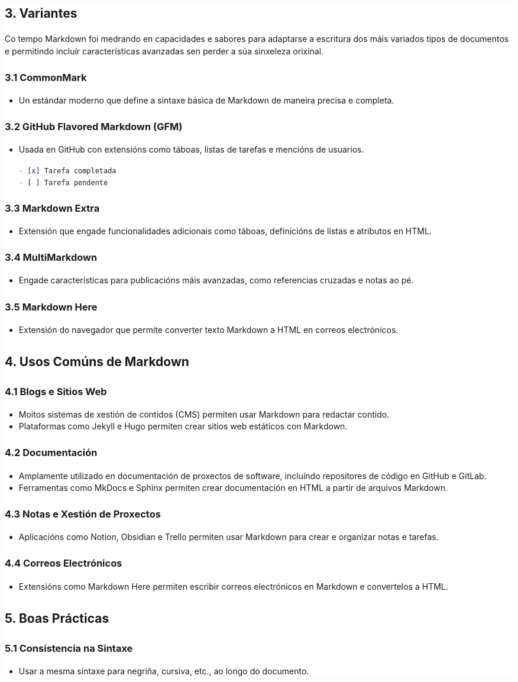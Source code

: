 ## 3. Variantes

Co tempo Markdown foi medrando en capacidades e sabores para adaptarse a escritura dos máis variados tipos de documentos e permitindo incluír características avanzadas sen perder a súa sinxeleza orixinal. 

### 3.1 CommonMark
- Un estándar moderno que define a sintaxe básica de Markdown de maneira precisa e completa.

### 3.2 GitHub Flavored Markdown (GFM)
- Usada en GitHub con extensións como táboas, listas de tarefas e mencións de usuarios.
  ```markdown
  - [x] Tarefa completada
  - [ ] Tarefa pendente
  ```

### 3.3 Markdown Extra
- Extensión que engade funcionalidades adicionais como táboas, definicións de listas e atributos en HTML.

### 3.4 MultiMarkdown
- Engade características para publicacións máis avanzadas, como referencias cruzadas e notas ao pé.

### 3.5 Markdown Here
- Extensión do navegador que permite converter texto Markdown a HTML en correos electrónicos.

## 4. Usos Comúns de Markdown
### 4.1 Blogs e Sitios Web
- Moitos sistemas de xestión de contidos (CMS) permiten usar Markdown para redactar contido.
- Plataformas como Jekyll e Hugo permiten crear sitios web estáticos con Markdown.

### 4.2 Documentación
- Amplamente utilizado en documentación de proxectos de software, incluíndo repositores de código en GitHub e GitLab.
- Ferramentas como MkDocs e Sphinx permiten crear documentación en HTML a partir de arquivos Markdown.

### 4.3 Notas e Xestión de Proxectos
- Aplicacións como Notion, Obsidian e Trello permiten usar Markdown para crear e organizar notas e tarefas.

### 4.4 Correos Electrónicos
- Extensións como Markdown Here permiten escribir correos electrónicos en Markdown e convertelos a HTML.

## 5. Boas Prácticas
### 5.1 Consistencia na Sintaxe
- Usar a mesma sintaxe para negriña, cursiva, etc., ao longo do documento.


  [^1]: Texto da nota ao pé.